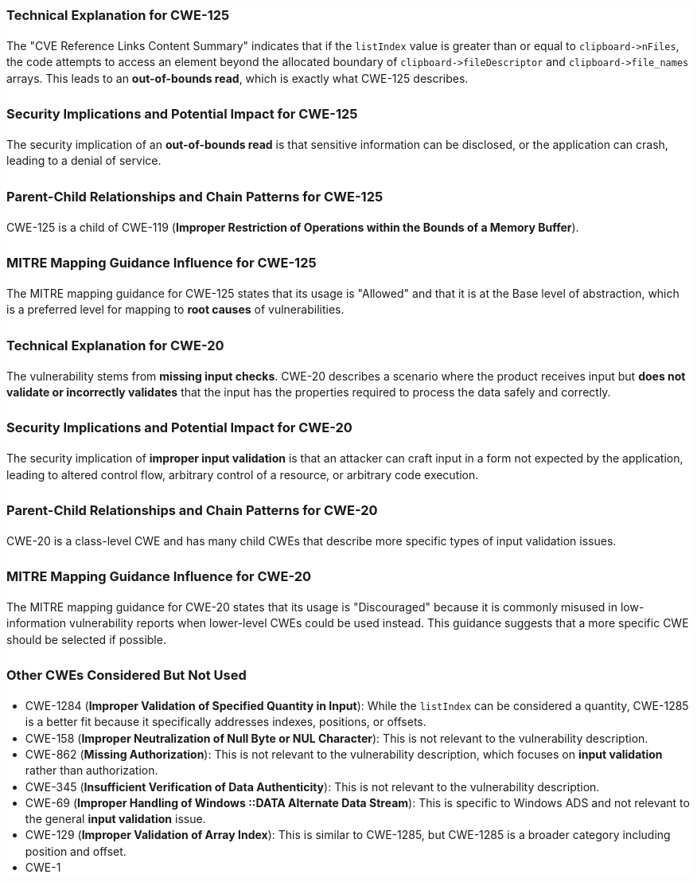 ### Technical Explanation for CWE-125
The "CVE Reference Links Content Summary" indicates that if the `listIndex` value is greater than or equal to `clipboard->nFiles`, the code attempts to access an element beyond the allocated boundary of `clipboard->fileDescriptor` and `clipboard->file_names` arrays. This leads to an **out-of-bounds read**, which is exactly what CWE-125 describes.

### Security Implications and Potential Impact for CWE-125
The security implication of an **out-of-bounds read** is that sensitive information can be disclosed, or the application can crash, leading to a denial of service.

### Parent-Child Relationships and Chain Patterns for CWE-125
CWE-125 is a child of CWE-119 (**Improper Restriction of Operations within the Bounds of a Memory Buffer**).

### MITRE Mapping Guidance Influence for CWE-125
The MITRE mapping guidance for CWE-125 states that its usage is "Allowed" and that it is at the Base level of abstraction, which is a preferred level for mapping to **root causes** of vulnerabilities.

### Technical Explanation for CWE-20
The vulnerability stems from **missing input checks**. CWE-20 describes a scenario where the product receives input but **does not validate or incorrectly validates** that the input has the properties required to process the data safely and correctly.

### Security Implications and Potential Impact for CWE-20
The security implication of **improper input validation** is that an attacker can craft input in a form not expected by the application, leading to altered control flow, arbitrary control of a resource, or arbitrary code execution.

### Parent-Child Relationships and Chain Patterns for CWE-20
CWE-20 is a class-level CWE and has many child CWEs that describe more specific types of input validation issues.

### MITRE Mapping Guidance Influence for CWE-20
The MITRE mapping guidance for CWE-20 states that its usage is "Discouraged" because it is commonly misused in low-information vulnerability reports when lower-level CWEs could be used instead. This guidance suggests that a more specific CWE should be selected if possible.

### Other CWEs Considered But Not Used

*   CWE-1284 (**Improper Validation of Specified Quantity in Input**): While the `listIndex` can be considered a quantity, CWE-1285 is a better fit because it specifically addresses indexes, positions, or offsets.
*   CWE-158 (**Improper Neutralization of Null Byte or NUL Character**): This is not relevant to the vulnerability description.
*   CWE-862 (**Missing Authorization**): This is not relevant to the vulnerability description, which focuses on **input validation** rather than authorization.
*   CWE-345 (**Insufficient Verification of Data Authenticity**): This is not relevant to the vulnerability description.
*   CWE-69 (**Improper Handling of Windows ::DATA Alternate Data Stream**): This is specific to Windows ADS and not relevant to the general **input validation** issue.
*   CWE-129 (**Improper Validation of Array Index**): This is similar to CWE-1285, but CWE-1285 is a broader category including position and offset.
*   CWE-1
